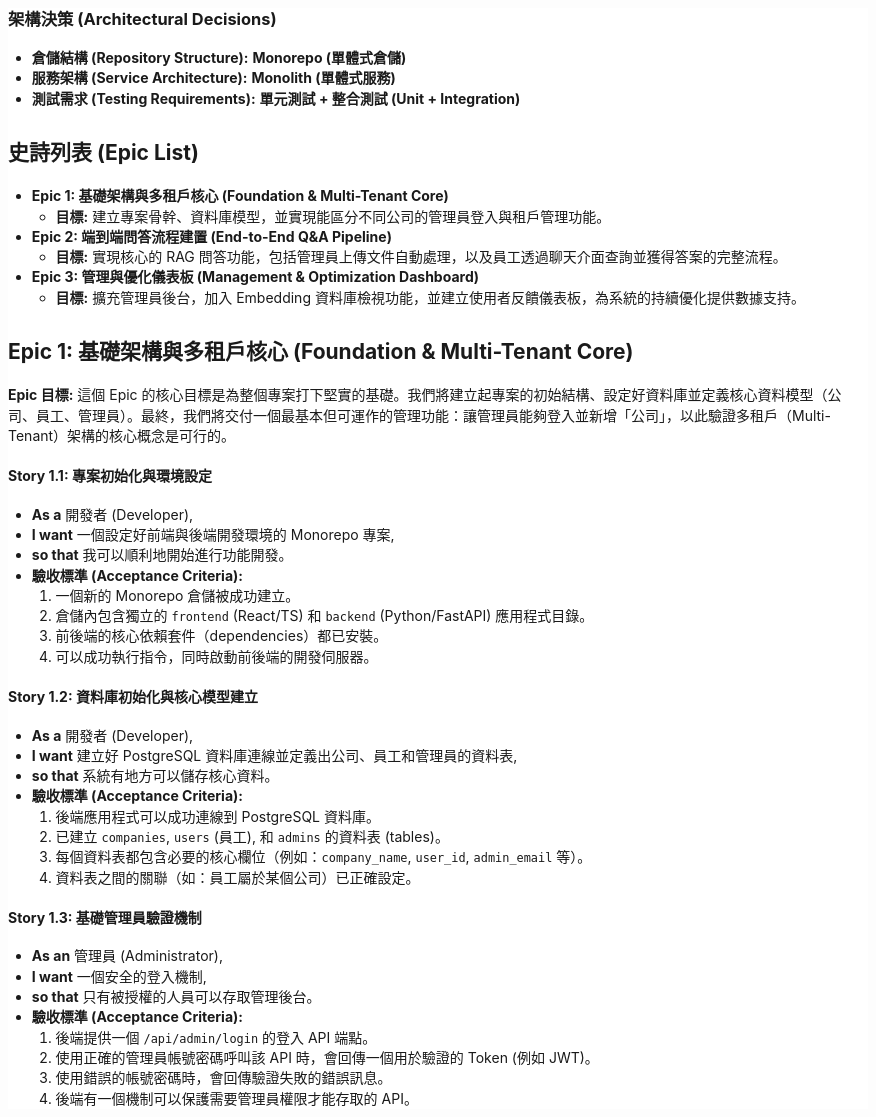 ### 架構決策 (Architectural Decisions)

* **倉儲結構 (Repository Structure):** **Monorepo (單體式倉儲)**
* **服務架構 (Service Architecture):** **Monolith (單體式服務)**
* **測試需求 (Testing Requirements):** **單元測試 + 整合測試 (Unit + Integration)**

## 史詩列表 (Epic List)

* **Epic 1: 基礎架構與多租戶核心 (Foundation & Multi-Tenant Core)**
    * **目標:** 建立專案骨幹、資料庫模型，並實現能區分不同公司的管理員登入與租戶管理功能。
* **Epic 2: 端到端問答流程建置 (End-to-End Q&A Pipeline)**
    * **目標:** 實現核心的 RAG 問答功能，包括管理員上傳文件自動處理，以及員工透過聊天介面查詢並獲得答案的完整流程。
* **Epic 3: 管理與優化儀表板 (Management & Optimization Dashboard)**
    * **目標:** 擴充管理員後台，加入 Embedding 資料庫檢視功能，並建立使用者反饋儀表板，為系統的持續優化提供數據支持。

## Epic 1: 基礎架構與多租戶核心 (Foundation & Multi-Tenant Core)

**Epic 目標:**
這個 Epic 的核心目標是為整個專案打下堅實的基礎。我們將建立起專案的初始結構、設定好資料庫並定義核心資料模型（公司、員工、管理員）。最終，我們將交付一個最基本但可運作的管理功能：讓管理員能夠登入並新增「公司」，以此驗證多租戶（Multi-Tenant）架構的核心概念是可行的。

#### Story 1.1: 專案初始化與環境設定
* **As a** 開發者 (Developer),
* **I want** 一個設定好前端與後端開發環境的 Monorepo 專案,
* **so that** 我可以順利地開始進行功能開發。
* **驗收標準 (Acceptance Criteria):**
    1.  一個新的 Monorepo 倉儲被成功建立。
    2.  倉儲內包含獨立的 `frontend` (React/TS) 和 `backend` (Python/FastAPI) 應用程式目錄。
    3.  前後端的核心依賴套件（dependencies）都已安裝。
    4.  可以成功執行指令，同時啟動前後端的開發伺服器。

#### Story 1.2: 資料庫初始化與核心模型建立
* **As a** 開發者 (Developer),
* **I want** 建立好 PostgreSQL 資料庫連線並定義出公司、員工和管理員的資料表,
* **so that** 系統有地方可以儲存核心資料。
* **驗收標準 (Acceptance Criteria):**
    1.  後端應用程式可以成功連線到 PostgreSQL 資料庫。
    2.  已建立 `companies`, `users` (員工), 和 `admins` 的資料表 (tables)。
    3.  每個資料表都包含必要的核心欄位（例如：`company_name`, `user_id`, `admin_email` 等）。
    4.  資料表之間的關聯（如：員工屬於某個公司）已正確設定。

#### Story 1.3: 基礎管理員驗證機制
* **As an** 管理員 (Administrator),
* **I want** 一個安全的登入機制,
* **so that** 只有被授權的人員可以存取管理後台。
* **驗收標準 (Acceptance Criteria):**
    1.  後端提供一個 `/api/admin/login` 的登入 API 端點。
    2.  使用正確的管理員帳號密碼呼叫該 API 時，會回傳一個用於驗證的 Token (例如 JWT)。
    3.  使用錯誤的帳號密碼時，會回傳驗證失敗的錯誤訊息。
    4.  後端有一個機制可以保護需要管理員權限才能存取的 API。
